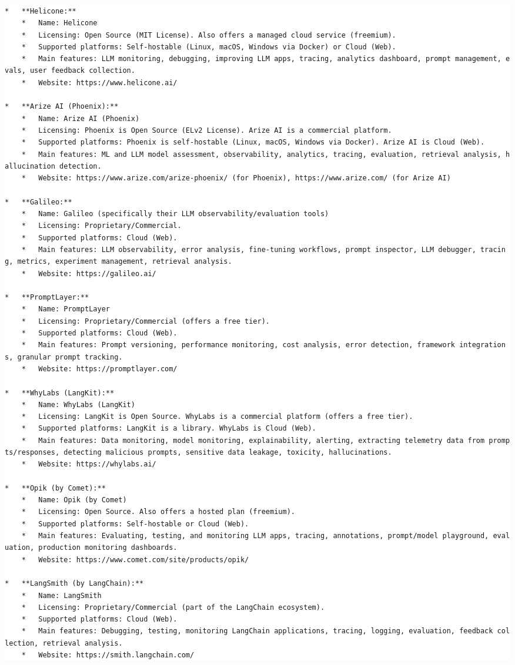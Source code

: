     *   **Helicone:**
        *   Name: Helicone
        *   Licensing: Open Source (MIT License). Also offers a managed cloud service (freemium).
        *   Supported platforms: Self-hostable (Linux, macOS, Windows via Docker) or Cloud (Web).
        *   Main features: LLM monitoring, debugging, improving LLM apps, tracing, analytics dashboard, prompt management, evals, user feedback collection.
        *   Website: https://www.helicone.ai/

    *   **Arize AI (Phoenix):**
        *   Name: Arize AI (Phoenix)
        *   Licensing: Phoenix is Open Source (ELv2 License). Arize AI is a commercial platform.
        *   Supported platforms: Phoenix is self-hostable (Linux, macOS, Windows via Docker). Arize AI is Cloud (Web).
        *   Main features: ML and LLM model assessment, observability, analytics, tracing, evaluation, retrieval analysis, hallucination detection.
        *   Website: https://www.arize.com/arize-phoenix/ (for Phoenix), https://www.arize.com/ (for Arize AI)

    *   **Galileo:**
        *   Name: Galileo (specifically their LLM observability/evaluation tools)
        *   Licensing: Proprietary/Commercial.
        *   Supported platforms: Cloud (Web).
        *   Main features: LLM observability, error analysis, fine-tuning workflows, prompt inspector, LLM debugger, tracing, metrics, experiment management, retrieval analysis.
        *   Website: https://galileo.ai/

    *   **PromptLayer:**
        *   Name: PromptLayer
        *   Licensing: Proprietary/Commercial (offers a free tier).
        *   Supported platforms: Cloud (Web).
        *   Main features: Prompt versioning, performance monitoring, cost analysis, error detection, framework integrations, granular prompt tracking.
        *   Website: https://promptlayer.com/

    *   **WhyLabs (LangKit):**
        *   Name: WhyLabs (LangKit)
        *   Licensing: LangKit is Open Source. WhyLabs is a commercial platform (offers a free tier).
        *   Supported platforms: LangKit is a library. WhyLabs is Cloud (Web).
        *   Main features: Data monitoring, model monitoring, explainability, alerting, extracting telemetry data from prompts/responses, detecting malicious prompts, sensitive data leakage, toxicity, hallucinations.
        *   Website: https://whylabs.ai/

    *   **Opik (by Comet):**
        *   Name: Opik (by Comet)
        *   Licensing: Open Source. Also offers a hosted plan (freemium).
        *   Supported platforms: Self-hostable or Cloud (Web).
        *   Main features: Evaluating, testing, and monitoring LLM apps, tracing, annotations, prompt/model playground, evaluation, production monitoring dashboards.
        *   Website: https://www.comet.com/site/products/opik/

    *   **LangSmith (by LangChain):**
        *   Name: LangSmith
        *   Licensing: Proprietary/Commercial (part of the LangChain ecosystem).
        *   Supported platforms: Cloud (Web).
        *   Main features: Debugging, testing, monitoring LangChain applications, tracing, logging, evaluation, feedback collection, retrieval analysis.
        *   Website: https://smith.langchain.com/
